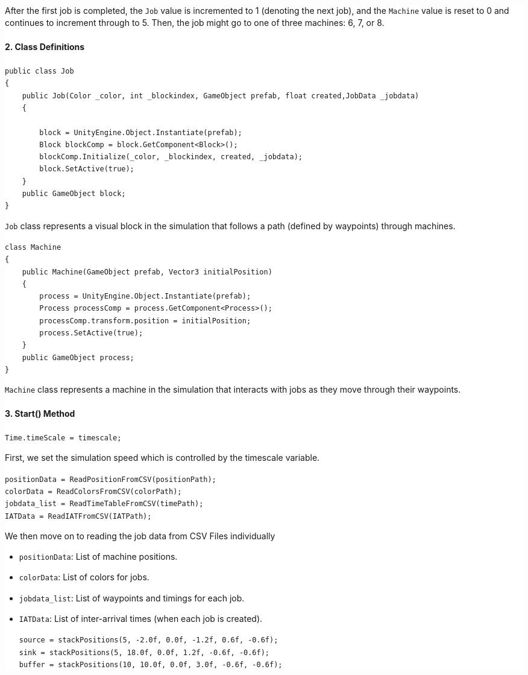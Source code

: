 After the first job is completed, the `Job` value is incremented to 1 (denoting the next job), and the `Machine` value is reset to 0 and continues to increment through to 5. Then, the job might go to one of three machines: 6, 7, or 8.

#### 2. Class Definitions

    public class Job                                                                                                    
    {
        public Job(Color _color, int _blockindex, GameObject prefab, float created,JobData _jobdata)                    
        {  
        
            block = UnityEngine.Object.Instantiate(prefab);                                                             
            Block blockComp = block.GetComponent<Block>();                                                              
            blockComp.Initialize(_color, _blockindex, created, _jobdata);                                               
            block.SetActive(true);                                                                                     
        }
        public GameObject block;                                                                                       
    }
`Job` class represents a visual block in the simulation that follows a path (defined by waypoints) through machines.

    class Machine
    {
        public Machine(GameObject prefab, Vector3 initialPosition)                                                     
        {
            process = UnityEngine.Object.Instantiate(prefab);                                                           
            Process processComp = process.GetComponent<Process>();                                                      
            processComp.transform.position = initialPosition;
            process.SetActive(true);                                                                                    
        }
        public GameObject process;
    }
`Machine` class represents a machine in the simulation that interacts with jobs as they move through their waypoints.
    
#### 3. Start() Method
    
    Time.timeScale = timescale;

First, we set the simulation speed which is controlled by the timescale variable.

    positionData = ReadPositionFromCSV(positionPath);
    colorData = ReadColorsFromCSV(colorPath);
    jobdata_list = ReadTimeTableFromCSV(timePath);
    IATData = ReadIATFromCSV(IATPath);

We then move on to reading the job data from CSV Files individually
-	`positionData`: List of machine positions.
-	`colorData`: List of colors for jobs.
-	`jobdata_list`: List of waypoints and timings for each job.
-	`IATData`: List of inter-arrival times (when each job is created).

        source = stackPositions(5, -2.0f, 0.0f, -1.2f, 0.6f, -0.6f);
        sink = stackPositions(5, 18.0f, 0.0f, 1.2f, -0.6f, -0.6f);
        buffer = stackPositions(10, 10.0f, 0.0f, 3.0f, -0.6f, -0.6f);
